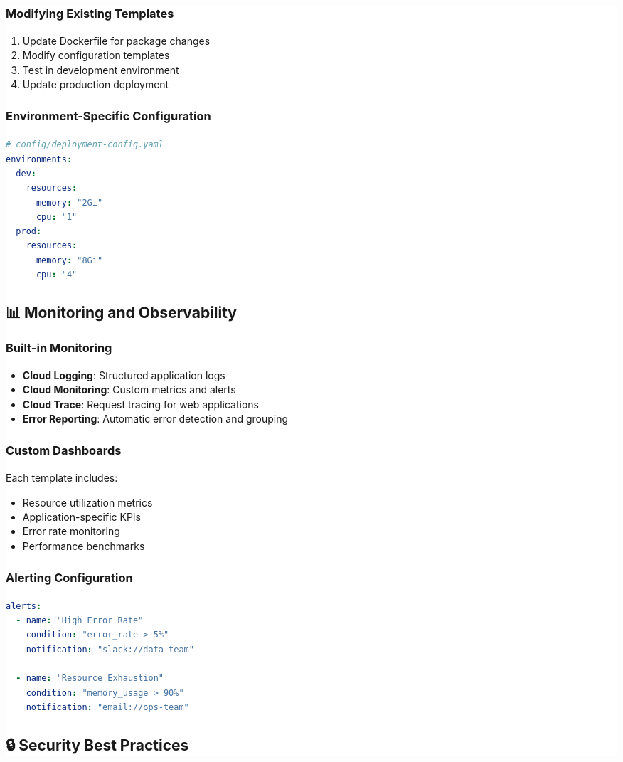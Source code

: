 ### Modifying Existing Templates
1. Update Dockerfile for package changes
2. Modify configuration templates
3. Test in development environment
4. Update production deployment

### Environment-Specific Configuration
```yaml
# config/deployment-config.yaml
environments:
  dev:
    resources:
      memory: "2Gi"
      cpu: "1"
  prod:
    resources:
      memory: "8Gi"
      cpu: "4"
```

## 📊 Monitoring and Observability

### Built-in Monitoring
- **Cloud Logging**: Structured application logs
- **Cloud Monitoring**: Custom metrics and alerts
- **Cloud Trace**: Request tracing for web applications
- **Error Reporting**: Automatic error detection and grouping

### Custom Dashboards
Each template includes:
- Resource utilization metrics
- Application-specific KPIs
- Error rate monitoring
- Performance benchmarks

### Alerting Configuration
```yaml
alerts:
  - name: "High Error Rate"
    condition: "error_rate > 5%"
    notification: "slack://data-team"
  
  - name: "Resource Exhaustion"
    condition: "memory_usage > 90%"
    notification: "email://ops-team"
```

## 🔒 Security Best Practices
